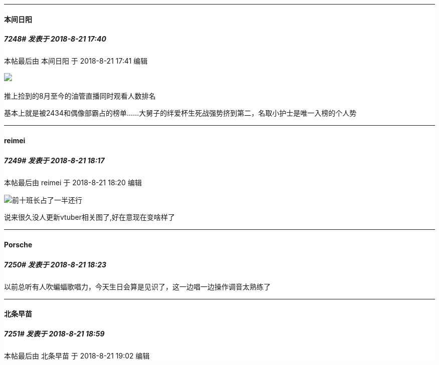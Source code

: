 -----

####  本间日阳  
##### 7248#       发表于 2018-8-21 17:40



 本帖最后由 本间日阳 于 2018-8-21 17:41 编辑 

<img src="http://wx3.sinaimg.cn/large/defdc513ly1fuhfz0pgsfj215s0nke0j.jpg" referrerpolicy="no-referrer">

推上捡到的8月至今的油管直播同时观看人数排名

基本上就是被2434和偶像部霸占的榜单……大舅子的绊爱杯生死战强势挤到第二，名取小护士是唯一入榜的个人势







-----

####  reimei  
##### 7249#       发表于 2018-8-21 18:17



 本帖最后由 reimei 于 2018-8-21 18:20 编辑 

<img src="https://static.saraba1st.com/image/smiley/face2017/037.png" referrerpolicy="no-referrer">前十班长占了一半还行


说来很久没人更新vtuber相关图了,好在意现在变啥样了








-----

####  Porsche  
##### 7250#       发表于 2018-8-21 18:23




以前总听有人吹蝙蝠歌唱力，今天生日会算是见识了，这一边唱一边操作调音太熟练了







-----

####  北条早苗  
##### 7251#       发表于 2018-8-21 18:59



 本帖最后由 北条早苗 于 2018-8-21 19:02 编辑 
